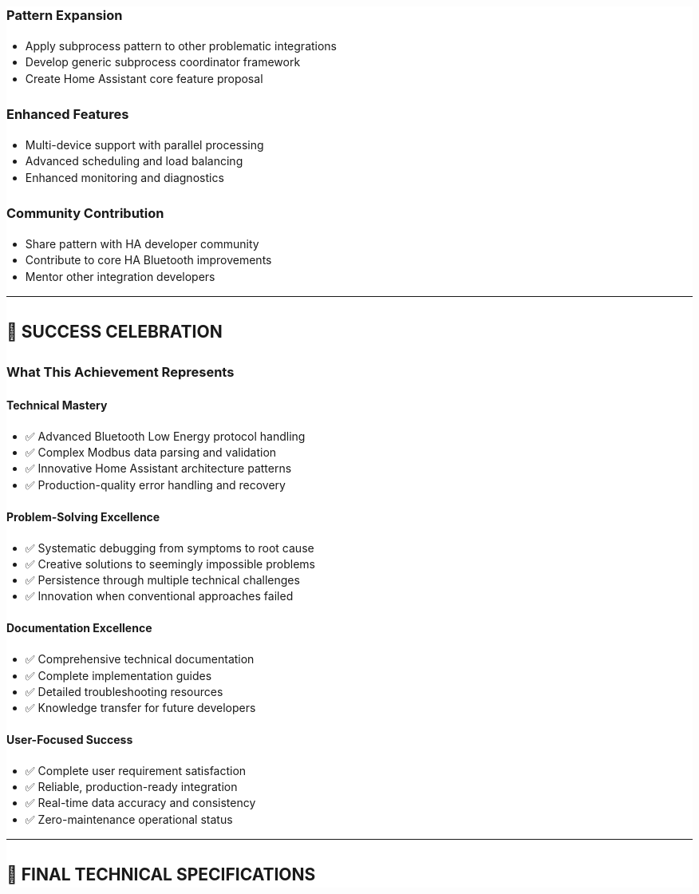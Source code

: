 ### **Pattern Expansion**
- Apply subprocess pattern to other problematic integrations
- Develop generic subprocess coordinator framework
- Create Home Assistant core feature proposal

### **Enhanced Features**
- Multi-device support with parallel processing
- Advanced scheduling and load balancing
- Enhanced monitoring and diagnostics

### **Community Contribution**
- Share pattern with HA developer community
- Contribute to core HA Bluetooth improvements
- Mentor other integration developers

---

## 🎉 **SUCCESS CELEBRATION**

### **What This Achievement Represents**

#### **Technical Mastery**
- ✅ Advanced Bluetooth Low Energy protocol handling
- ✅ Complex Modbus data parsing and validation
- ✅ Innovative Home Assistant architecture patterns
- ✅ Production-quality error handling and recovery

#### **Problem-Solving Excellence**
- ✅ Systematic debugging from symptoms to root cause
- ✅ Creative solutions to seemingly impossible problems
- ✅ Persistence through multiple technical challenges
- ✅ Innovation when conventional approaches failed

#### **Documentation Excellence**
- ✅ Comprehensive technical documentation
- ✅ Complete implementation guides
- ✅ Detailed troubleshooting resources
- ✅ Knowledge transfer for future developers

#### **User-Focused Success**
- ✅ Complete user requirement satisfaction
- ✅ Reliable, production-ready integration
- ✅ Real-time data accuracy and consistency
- ✅ Zero-maintenance operational status

---

## 🚀 **FINAL TECHNICAL SPECIFICATIONS**
